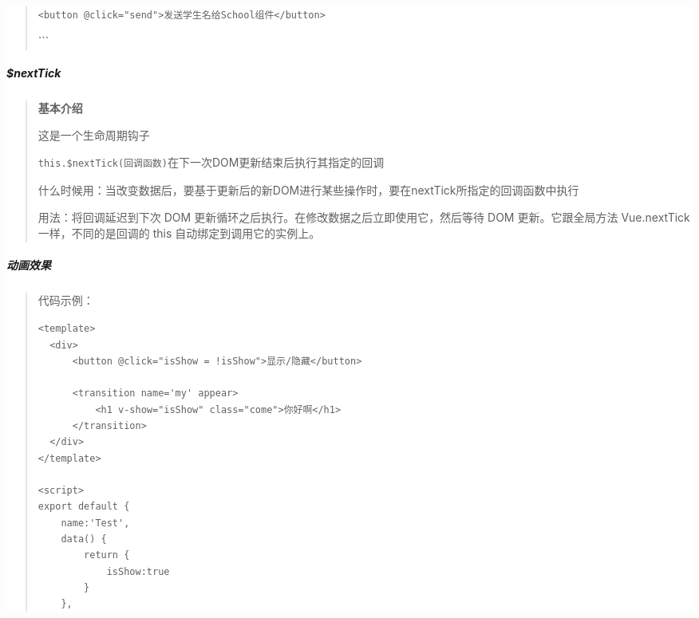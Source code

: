 >     <button @click="send">发送学生名给School组件</button>
> </div>  
> </template>
> <script>
>     import pubsub from 'pubsub-js'
>     export default {
>         name:'Student',
>         data(){
>             return {
>                 name:"张三",
>                 age:18
>             }
>         },
>         methods: {
>             send(){
>                 pubsub.publish('msgName',this.name)
>             }
>         } 
>     }
> </script>
> <style scoped>
> .demo{
>     background-color: orange;
> }
> </style>
> ```
>

##### $nextTick

> **基本介绍**
>
> 这是一个生命周期钩子
>
> `this.$nextTick(回调函数)`在下一次DOM更新结束后执行其指定的回调
>
> 什么时候用：当改变数据后，要基于更新后的新DOM进行某些操作时，要在nextTick所指定的回调函数中执行
>
> 用法：将回调延迟到下次 DOM 更新循环之后执行。在修改数据之后立即使用它，然后等待 DOM 更新。它跟全局方法 Vue.nextTick 一样，不同的是回调的 this 自动绑定到调用它的实例上。
>

##### 动画效果

> 代码示例：
>
> ```vue
> <template>
>   <div>
>       <button @click="isShow = !isShow">显示/隐藏</button>
>       
>       <transition name='my' appear>
>           <h1 v-show="isShow" class="come">你好啊</h1>
>       </transition>    
>   </div>
> </template>
> 
> <script>
> export default {
>     name:'Test',
>     data() {
>         return {
>             isShow:true
>         }
>     },